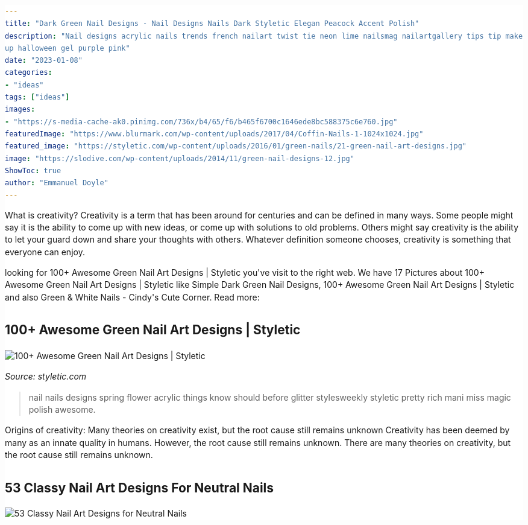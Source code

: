 ```yaml
---
title: "Dark Green Nail Designs - Nail Designs Nails Dark Styletic Elegan Peacock Accent Polish"
description: "Nail designs acrylic nails trends french nailart twist tie neon lime nailsmag nailartgallery tips tip makeup halloween gel purple pink"
date: "2023-01-08"
categories:
- "ideas"
tags: ["ideas"]
images:
- "https://s-media-cache-ak0.pinimg.com/736x/b4/65/f6/b465f6700c1646ede8bc588375c6e760.jpg"
featuredImage: "https://www.blurmark.com/wp-content/uploads/2017/04/Coffin-Nails-1-1024x1024.jpg"
featured_image: "https://styletic.com/wp-content/uploads/2016/01/green-nails/21-green-nail-art-designs.jpg"
image: "https://slodive.com/wp-content/uploads/2014/11/green-nail-designs-12.jpg"
ShowToc: true
author: "Emmanuel Doyle"
---
```



What is creativity?
Creativity is a term that has been around for centuries and can be defined in many ways. Some people might say it is the ability to come up with new ideas, or come up with solutions to old problems. Others might say creativity is the ability to let your guard down and share your thoughts with others. Whatever definition someone chooses, creativity is something that everyone can enjoy.

	

		
looking for 100+ Awesome Green Nail Art Designs | Styletic you've visit to the right web. We have 17 Pictures about 100+ Awesome Green Nail Art Designs | Styletic like Simple Dark Green Nail Designs, 100+ Awesome Green Nail Art Designs | Styletic and also Green &amp; White Nails - Cindy&#039;s Cute Corner. Read more:
		
    
## 100+ Awesome Green Nail Art Designs | Styletic

<img loading=lazy src="https://styletic.com/wp-content/uploads/2016/01/green-nails/47-green-nail-art-designs.jpg" onerror="this.onerror=null;this.src='https://tse2.mm.bing.net/th?id=OIP.syEy9aowD_WBGsb1-2fm4AHaHa&amp;pid=15.1';" alt="100+ Awesome Green Nail Art Designs | Styletic">

_Source: styletic.com_

>nail nails designs spring flower acrylic things know should before glitter stylesweekly styletic pretty rich mani miss magic polish awesome. 

	

Origins of creativity: Many theories on creativity exist, but the root cause still remains unknown
Creativity has been deemed by many as an innate quality in humans. However, the root cause still remains unknown. There are many theories on creativity, but the root cause still remains unknown.

    
## 53 Classy Nail Art Designs For Neutral Nails

<img loading=lazy src="https://www.blurmark.com/wp-content/uploads/2017/04/Coffin-Nails-1-1024x1024.jpg" onerror="this.onerror=null;this.src='https://tse4.mm.bing.net/th?id=OIP.pPVIadhhjssx_ywBMvUSZQHaHa&amp;pid=15.1';" alt="53 Classy Nail Art Designs for Neutral Nails">
